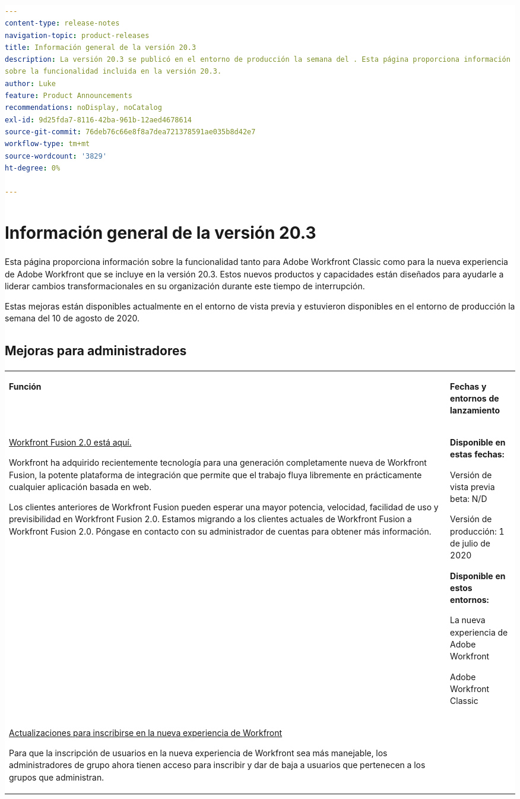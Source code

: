```yaml
---
content-type: release-notes
navigation-topic: product-releases
title: Información general de la versión 20.3
description: La versión 20.3 se publicó en el entorno de producción la semana del . Esta página proporciona información sobre la funcionalidad incluida en la versión 20.3.
author: Luke
feature: Product Announcements
recommendations: noDisplay, noCatalog
exl-id: 9d25fda7-8116-42ba-961b-12aed4678614
source-git-commit: 76deb76c66e8f8a7dea721378591ae035b8d42e7
workflow-type: tm+mt
source-wordcount: '3829'
ht-degree: 0%

---
```


# Información general de la versión 20.3



Esta página proporciona información sobre la funcionalidad tanto para Adobe Workfront Classic como para la nueva experiencia de Adobe Workfront que se incluye en la versión 20.3. Estos nuevos productos y capacidades están diseñados para ayudarle a liderar cambios transformacionales en su organización durante este tiempo de interrupción.



Estas mejoras están disponibles actualmente en el entorno de vista previa y estuvieron disponibles en el entorno de producción la semana del 10 de agosto de 2020.



## Mejoras para administradores

<table style="table-layout:auto"> 
 <col> 
 <col> 
 <tbody> 
  <tr> 
   <td> <p><strong>Función</strong> </p> </td> 
   <td> <p><strong>Fechas y entornos de lanzamiento</strong> </p> </td> 
  </tr> 
  <tr data-mc-conditions=""> 
   <td> <p><a href="../../../product-announcements/product-releases/20.3-release-activity/20-3-mobile-enhancements.md#workfron" class="MCXref xref">Workfront Fusion 2.0 está aquí.</a> </p> <p>Workfront ha adquirido recientemente tecnología para una generación completamente nueva de Workfront Fusion, la potente plataforma de integración que permite que el trabajo fluya libremente en prácticamente cualquier aplicación basada en web.</p> <p>Los clientes anteriores de Workfront Fusion pueden esperar una mayor potencia, velocidad, facilidad de uso y previsibilidad en Workfront Fusion 2.0. Estamos migrando a los clientes actuales de Workfront Fusion a Workfront Fusion 2.0. Póngase en contacto con su administrador de cuentas para obtener más información.</p> </td> 
   <td> <p><strong>Disponible en estas fechas:</strong> </p> <p>Versión de vista previa beta: N/D</p> <p>Versión de producción: 1 de julio de 2020</p> <p><strong>Disponible en estos entornos:</strong> </p> <p>La nueva experiencia de Adobe Workfront </p> <p>Adobe Workfront Classic </p> </td> 
  </tr> 
  <tr data-mc-conditions=""> 
   <td> <p><a href="../../../product-announcements/product-releases/20.3-release-activity/20-3-other-enhancements.md#updates" class="MCXref xref">Actualizaciones para inscribirse en la nueva experiencia de Workfront</a> </p> <p>Para que la inscripción de usuarios en la nueva experiencia de Workfront sea más manejable, los administradores de grupo ahora tienen acceso para inscribir y dar de baja a usuarios que pertenecen a los grupos que administran.</p> </td> 